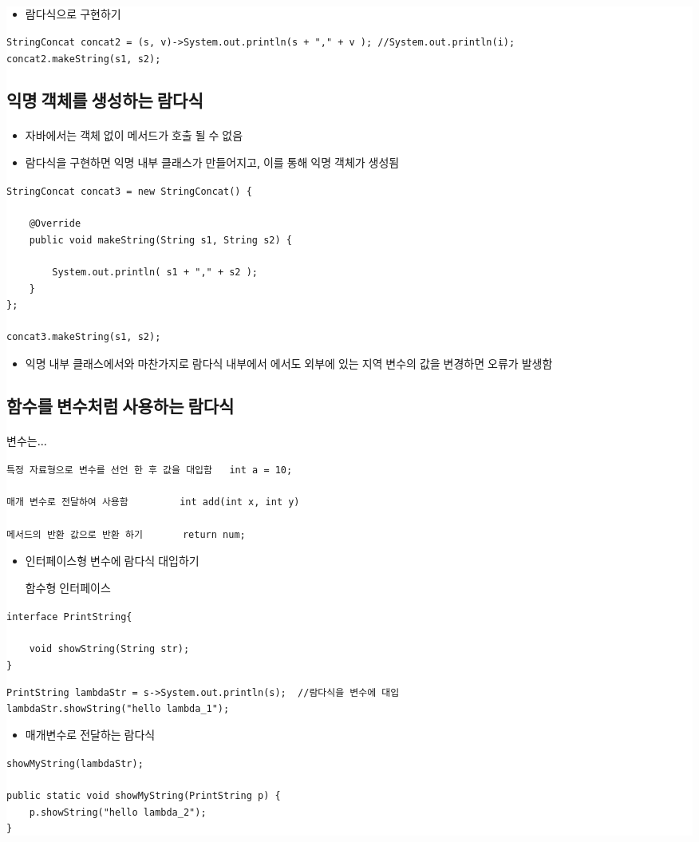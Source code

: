 - 람다식으로 구현하기

```
StringConcat concat2 = (s, v)->System.out.println(s + "," + v ); //System.out.println(i);
concat2.makeString(s1, s2);
```

## 익명 객체를 생성하는 람다식

- 자바에서는 객체 없이 메서드가 호출 될 수 없음

- 람다식을 구현하면 익명 내부 클래스가 만들어지고, 이를 통해 익명 객체가 생성됨

```
StringConcat concat3 = new StringConcat() {
			
	@Override
	public void makeString(String s1, String s2) {
			
		System.out.println( s1 + "," + s2 );
	}
};
		
concat3.makeString(s1, s2);
```

- 익명 내부 클래스에서와 마찬가지로 람다식 내부에서 에서도 외부에 있는 지역 변수의 값을 변경하면 오류가 발생함

## 함수를 변수처럼 사용하는 람다식

변수는...

	특정 자료형으로 변수를 선언 한 후 값을 대입함   int a = 10;

	매개 변수로 전달하여 사용함 		int add(int x, int y)

	메서드의 반환 값으로 반환 하기		return num;


- 인터페이스형 변수에 람다식 대입하기

  함수형 인터페이스
```
interface PrintString{
	
	void showString(String str);
}
```

```
PrintString lambdaStr = s->System.out.println(s);  //람다식을 변수에 대입
lambdaStr.showString("hello lambda_1");
```

- 매개변수로 전달하는 람다식
```
showMyString(lambdaStr); 

public static void showMyString(PrintString p) {
	p.showString("hello lambda_2");
}
```
